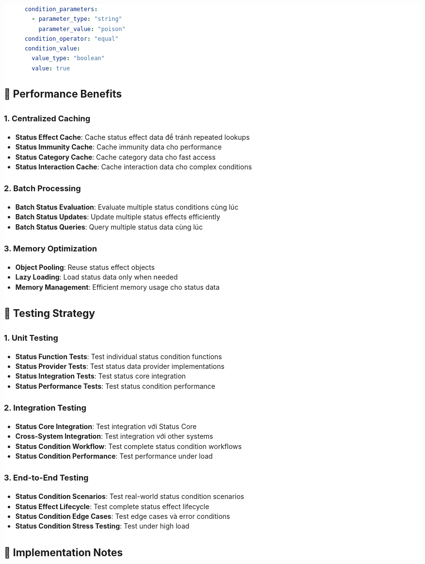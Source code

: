 ```yaml
      condition_parameters:
        - parameter_type: "string"
          parameter_value: "poison"
      condition_operator: "equal"
      condition_value:
        value_type: "boolean"
        value: true
```

## 🚀 **Performance Benefits**

### **1. Centralized Caching**
- **Status Effect Cache**: Cache status effect data để tránh repeated lookups
- **Status Immunity Cache**: Cache immunity data cho performance
- **Status Category Cache**: Cache category data cho fast access
- **Status Interaction Cache**: Cache interaction data cho complex conditions

### **2. Batch Processing**
- **Batch Status Evaluation**: Evaluate multiple status conditions cùng lúc
- **Batch Status Updates**: Update multiple status effects efficiently
- **Batch Status Queries**: Query multiple status data cùng lúc

### **3. Memory Optimization**
- **Object Pooling**: Reuse status effect objects
- **Lazy Loading**: Load status data only when needed
- **Memory Management**: Efficient memory usage cho status data

## 🧪 **Testing Strategy**

### **1. Unit Testing**
- **Status Function Tests**: Test individual status condition functions
- **Status Provider Tests**: Test status data provider implementations
- **Status Integration Tests**: Test status core integration
- **Status Performance Tests**: Test status condition performance

### **2. Integration Testing**
- **Status Core Integration**: Test integration với Status Core
- **Cross-System Integration**: Test integration với other systems
- **Status Condition Workflow**: Test complete status condition workflows
- **Status Condition Performance**: Test performance under load

### **3. End-to-End Testing**
- **Status Condition Scenarios**: Test real-world status condition scenarios
- **Status Effect Lifecycle**: Test complete status effect lifecycle
- **Status Condition Edge Cases**: Test edge cases và error conditions
- **Status Condition Stress Testing**: Test under high load

## 📝 **Implementation Notes**
